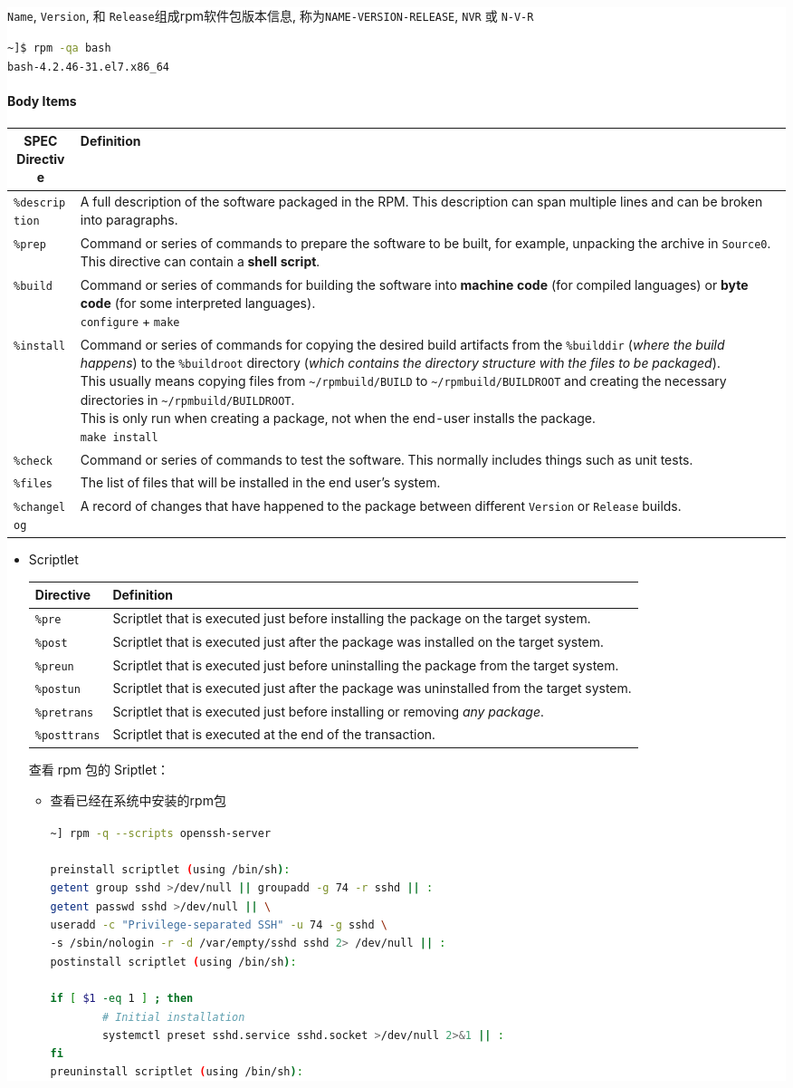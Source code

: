 
`Name`, `Version`, 和 `Release`组成rpm软件包版本信息, 称为`NAME-VERSION-RELEASE`, `NVR` 或 `N-V-R`

```sh
~]$ rpm -qa bash 
bash-4.2.46-31.el7.x86_64
```

#### Body Items

| SPEC Directive | Definition |
| -- | :-- |
| `%description` | A full description of the software packaged in the RPM. This description can span multiple lines and can be broken into paragraphs. |
| `%prep` | Command or series of commands to prepare the software to be built, for example, unpacking the archive in `Source0`. <br>This directive can contain a **shell script**. |
| `%build` | Command or series of commands for building the software into **machine code** (for compiled languages) or **byte code** (for some interpreted languages). <br>`configure` + `make` |
| `%install` | Command or series of commands for copying the desired build artifacts from the `%builddir` (*where the build happens*) to the `%buildroot` directory (*which contains the directory structure with the files to be packaged*). <br>This usually means copying files from `~/rpmbuild/BUILD` to `~/rpmbuild/BUILDROOT` and creating the necessary directories in `~/rpmbuild/BUILDROOT`. <br>This is only run when creating a package, not when the end-user installs the package. <br>`make install` |
| `%check` | Command or series of commands to test the software. This normally includes things such as unit tests. |
| `%files` | The list of files that will be installed in the end user’s system. |
| `%changelog` | A record of changes that have happened to the package between different `Version` or `Release` builds. |


* Scriptlet

    | Directive | Definition |
    | -- | :-- |
    | `%pre` | Scriptlet that is executed just before installing the package on the target system. |
    | `%post` | Scriptlet that is executed just after the package was installed on the target system. |
    | `%preun` | Scriptlet that is executed just before uninstalling the package from the target system. |
    | `%postun` | Scriptlet that is executed just after the package was uninstalled from the target system. |
    | `%pretrans` | Scriptlet that is executed just before installing or removing *any package*. |
    | `%posttrans` | Scriptlet that is executed at the end of the transaction. |


    查看 rpm 包的 Sriptlet：

    * 查看已经在系统中安装的rpm包
    
        ```sh
        ~] rpm -q --scripts openssh-server

        preinstall scriptlet (using /bin/sh):
        getent group sshd >/dev/null || groupadd -g 74 -r sshd || :
        getent passwd sshd >/dev/null || \
        useradd -c "Privilege-separated SSH" -u 74 -g sshd \
        -s /sbin/nologin -r -d /var/empty/sshd sshd 2> /dev/null || :
        postinstall scriptlet (using /bin/sh):

        if [ $1 -eq 1 ] ; then 
                # Initial installation 
                systemctl preset sshd.service sshd.socket >/dev/null 2>&1 || : 
        fi
        preuninstall scriptlet (using /bin/sh):
